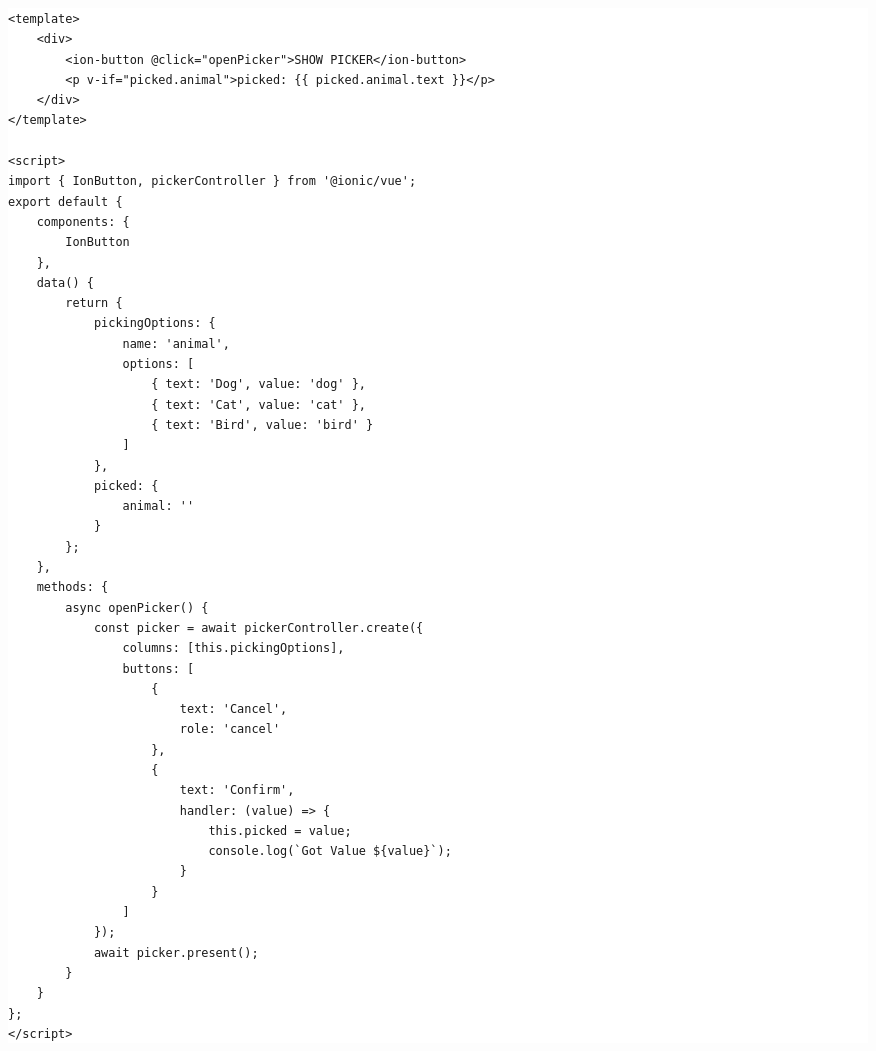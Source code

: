 ```tsx
```

</TabItem>

<TabItem value="vue">

```vue
<template>
	<div>
		<ion-button @click="openPicker">SHOW PICKER</ion-button>
		<p v-if="picked.animal">picked: {{ picked.animal.text }}</p>
	</div>
</template>

<script>
import { IonButton, pickerController } from '@ionic/vue';
export default {
	components: {
		IonButton
	},
	data() {
		return {
			pickingOptions: {
				name: 'animal',
				options: [
					{ text: 'Dog', value: 'dog' },
					{ text: 'Cat', value: 'cat' },
					{ text: 'Bird', value: 'bird' }
				]
			},
			picked: {
				animal: ''
			}
		};
	},
	methods: {
		async openPicker() {
			const picker = await pickerController.create({
				columns: [this.pickingOptions],
				buttons: [
					{
						text: 'Cancel',
						role: 'cancel'
					},
					{
						text: 'Confirm',
						handler: (value) => {
							this.picked = value;
							console.log(`Got Value ${value}`);
						}
					}
				]
			});
			await picker.present();
		}
	}
};
</script>
```
